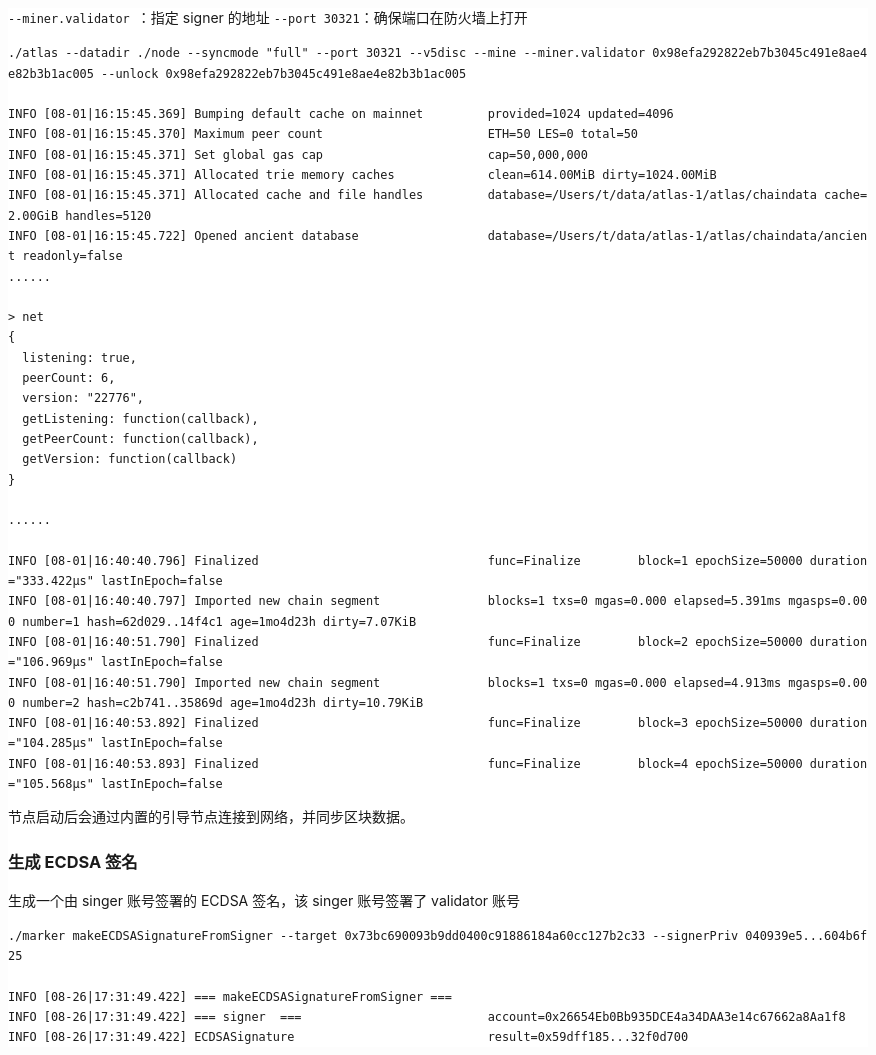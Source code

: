 `--miner.validator `：指定 signer 的地址
`--port 30321`：确保端口在防火墙上打开

```shell
./atlas --datadir ./node --syncmode "full" --port 30321 --v5disc --mine --miner.validator 0x98efa292822eb7b3045c491e8ae4e82b3b1ac005 --unlock 0x98efa292822eb7b3045c491e8ae4e82b3b1ac005

INFO [08-01|16:15:45.369] Bumping default cache on mainnet         provided=1024 updated=4096
INFO [08-01|16:15:45.370] Maximum peer count                       ETH=50 LES=0 total=50
INFO [08-01|16:15:45.371] Set global gas cap                       cap=50,000,000
INFO [08-01|16:15:45.371] Allocated trie memory caches             clean=614.00MiB dirty=1024.00MiB
INFO [08-01|16:15:45.371] Allocated cache and file handles         database=/Users/t/data/atlas-1/atlas/chaindata cache=2.00GiB handles=5120
INFO [08-01|16:15:45.722] Opened ancient database                  database=/Users/t/data/atlas-1/atlas/chaindata/ancient readonly=false
......

> net
{
  listening: true,
  peerCount: 6,
  version: "22776",
  getListening: function(callback),
  getPeerCount: function(callback),
  getVersion: function(callback)
}

......

INFO [08-01|16:40:40.796] Finalized                                func=Finalize        block=1 epochSize=50000 duration="333.422µs" lastInEpoch=false
INFO [08-01|16:40:40.797] Imported new chain segment               blocks=1 txs=0 mgas=0.000 elapsed=5.391ms mgasps=0.000 number=1 hash=62d029..14f4c1 age=1mo4d23h dirty=7.07KiB
INFO [08-01|16:40:51.790] Finalized                                func=Finalize        block=2 epochSize=50000 duration="106.969µs" lastInEpoch=false
INFO [08-01|16:40:51.790] Imported new chain segment               blocks=1 txs=0 mgas=0.000 elapsed=4.913ms mgasps=0.000 number=2 hash=c2b741..35869d age=1mo4d23h dirty=10.79KiB
INFO [08-01|16:40:53.892] Finalized                                func=Finalize        block=3 epochSize=50000 duration="104.285µs" lastInEpoch=false
INFO [08-01|16:40:53.893] Finalized                                func=Finalize        block=4 epochSize=50000 duration="105.568µs" lastInEpoch=false
```
节点启动后会通过内置的引导节点连接到网络，并同步区块数据。

### 生成 ECDSA 签名

生成一个由 singer 账号签署的 ECDSA 签名，该 singer 账号签署了 validator 账号

```shell
./marker makeECDSASignatureFromSigner --target 0x73bc690093b9dd0400c91886184a60cc127b2c33 --signerPriv 040939e5...604b6f25

INFO [08-26|17:31:49.422] === makeECDSASignatureFromSigner === 
INFO [08-26|17:31:49.422] === signer  ===                          account=0x26654Eb0Bb935DCE4a34DAA3e14c67662a8Aa1f8
INFO [08-26|17:31:49.422] ECDSASignature                           result=0x59dff185...32f0d700
```
